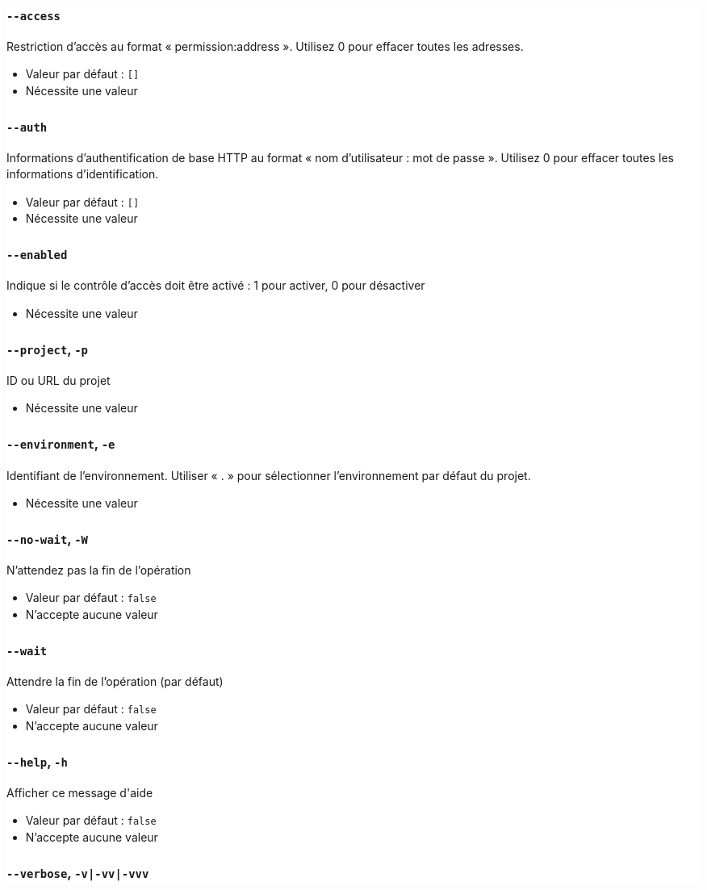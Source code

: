 ### `--access`

Restriction d’accès au format « permission:address ». Utilisez 0 pour effacer toutes les adresses.

- Valeur par défaut : `[]`
- Nécessite une valeur

### `--auth`

Informations d’authentification de base HTTP au format « nom d’utilisateur : mot de passe ». Utilisez 0 pour effacer toutes les informations d’identification.

- Valeur par défaut : `[]`
- Nécessite une valeur

### `--enabled`

Indique si le contrôle d’accès doit être activé : 1 pour activer, 0 pour désactiver

- Nécessite une valeur

### `--project`, `-p`

ID ou URL du projet

- Nécessite une valeur

### `--environment`, `-e`

Identifiant de l’environnement. Utiliser « . » pour sélectionner l’environnement par défaut du projet.

- Nécessite une valeur

### `--no-wait`, `-W`

N’attendez pas la fin de l’opération

- Valeur par défaut : `false`
- N’accepte aucune valeur

### `--wait`

Attendre la fin de l’opération (par défaut)

- Valeur par défaut : `false`
- N’accepte aucune valeur

### `--help`, `-h`

Afficher ce message d&#39;aide

- Valeur par défaut : `false`
- N’accepte aucune valeur

### `--verbose`, `-v|-vv|-vvv`

